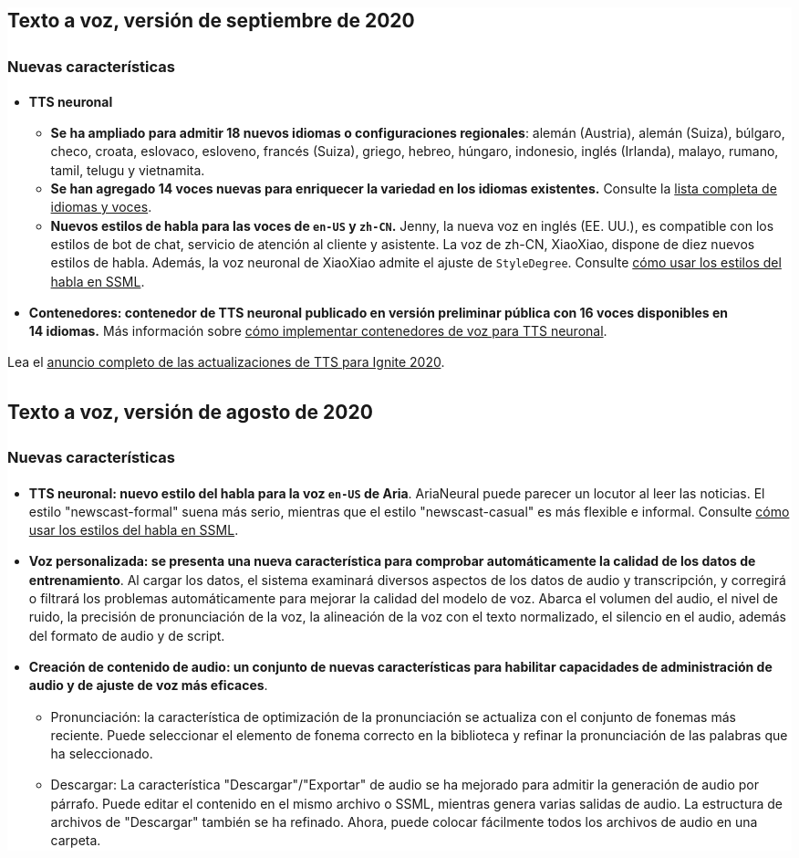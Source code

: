 ## <a name="text-to-speech-2020-september-release"></a>Texto a voz, versión de septiembre de 2020

### <a name="new-features"></a>Nuevas características

* **TTS neuronal**
    * **Se ha ampliado para admitir 18 nuevos idiomas o configuraciones regionales**: alemán (Austria), alemán (Suiza), búlgaro, checo, croata, eslovaco, esloveno, francés (Suiza), griego, hebreo, húngaro, indonesio, inglés (Irlanda), malayo, rumano, tamil, telugu y vietnamita.
    * **Se han agregado 14 voces nuevas para enriquecer la variedad en los idiomas existentes.** Consulte la [lista completa de idiomas y voces](language-support.md#neural-voices).
    * **Nuevos estilos de habla para las voces de `en-US` y `zh-CN`.** Jenny, la nueva voz en inglés (EE. UU.), es compatible con los estilos de bot de chat, servicio de atención al cliente y asistente. La voz de zh-CN, XiaoXiao, dispone de diez nuevos estilos de habla. Además, la voz neuronal de XiaoXiao admite el ajuste de `StyleDegree`. Consulte [cómo usar los estilos del habla en SSML](speech-synthesis-markup.md#adjust-speaking-styles).

* **Contenedores: contenedor de TTS neuronal publicado en versión preliminar pública con 16 voces disponibles en 14 idiomas.** Más información sobre [cómo implementar contenedores de voz para TTS neuronal](speech-container-howto.md).

Lea el [anuncio completo de las actualizaciones de TTS para Ignite 2020](https://techcommunity.microsoft.com/t5/azure-ai/ignite-2020-neural-tts-updates-new-language-support-more-voices/ba-p/1698544).

## <a name="text-to-speech-2020-august-release"></a>Texto a voz, versión de agosto de 2020

### <a name="new-features"></a>Nuevas características

* **TTS neuronal: nuevo estilo del habla para la voz `en-US` de Aria**. AriaNeural puede parecer un locutor al leer las noticias. El estilo "newscast-formal" suena más serio, mientras que el estilo "newscast-casual" es más flexible e informal. Consulte [cómo usar los estilos del habla en SSML](speech-synthesis-markup.md).

* **Voz personalizada: se presenta una nueva característica para comprobar automáticamente la calidad de los datos de entrenamiento**. Al cargar los datos, el sistema examinará diversos aspectos de los datos de audio y transcripción, y corregirá o filtrará los problemas automáticamente para mejorar la calidad del modelo de voz. Abarca el volumen del audio, el nivel de ruido, la precisión de pronunciación de la voz, la alineación de la voz con el texto normalizado, el silencio en el audio, además del formato de audio y de script.

* **Creación de contenido de audio: un conjunto de nuevas características para habilitar capacidades de administración de audio y de ajuste de voz más eficaces**.

    * Pronunciación: la característica de optimización de la pronunciación se actualiza con el conjunto de fonemas más reciente. Puede seleccionar el elemento de fonema correcto en la biblioteca y refinar la pronunciación de las palabras que ha seleccionado.

    * Descargar: La característica "Descargar"/"Exportar" de audio se ha mejorado para admitir la generación de audio por párrafo. Puede editar el contenido en el mismo archivo o SSML, mientras genera varias salidas de audio. La estructura de archivos de "Descargar" también se ha refinado. Ahora, puede colocar fácilmente todos los archivos de audio en una carpeta.
